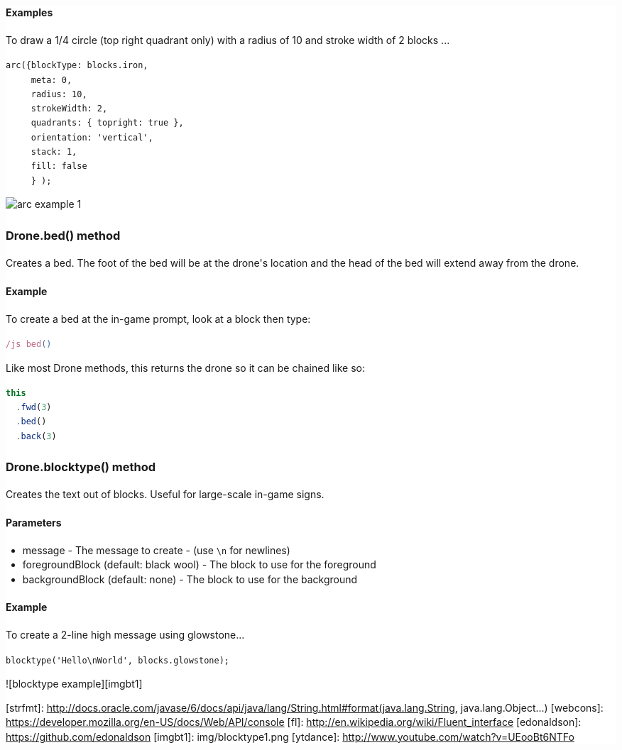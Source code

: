 #### Examples

To draw a 1/4 circle (top right quadrant only) with a radius of 10 and
stroke width of 2 blocks ...

    arc({blockType: blocks.iron, 
         meta: 0, 
         radius: 10,
         strokeWidth: 2,
         quadrants: { topright: true },
         orientation: 'vertical', 
         stack: 1,
         fill: false
         } );

![arc example 1](img/arcex1.png)

[bres]: http://en.wikipedia.org/wiki/Midpoint_circle_algorithm
[dv]: http://www.minecraftwiki.net/wiki/Data_values

### Drone.bed() method

Creates a bed. The foot of the bed will be at the drone's location and
the head of the bed will extend away from the drone.

#### Example
To create a bed at the in-game prompt, look at a block then type:

```javascript
/js bed()
```

Like most Drone methods, this returns the drone so it can be chained like so:

```javascript
this
  .fwd(3)
  .bed()
  .back(3)
```     
### Drone.blocktype() method

Creates the text out of blocks. Useful for large-scale in-game signs.

#### Parameters
 
 * message - The message to create - (use `\n` for newlines)
 * foregroundBlock (default: black wool) - The block to use for the foreground
 * backgroundBlock (default: none) - The block to use for the background

#### Example

To create a 2-line high message using glowstone...

    blocktype('Hello\nWorld', blocks.glowstone);

![blocktype example][imgbt1]


[lgr]: http://jd.bukkit.org/beta/apidocs/org/bukkit/plugin/PluginLogger.html
[cmlgr]: https://ci.visualillusionsent.net/job/CanaryLib/javadoc/net/canarymod/logger/Logman.html
[strfmt]: http://docs.oracle.com/javase/6/docs/api/java/lang/String.html#format(java.lang.String, java.lang.Object...)
[webcons]: https://developer.mozilla.org/en-US/docs/Web/API/console
[fl]: http://en.wikipedia.org/wiki/Fluent_interface
[edonaldson]: https://github.com/edonaldson
[imgbt1]: img/blocktype1.png
[ytdance]: http://www.youtube.com/watch?v=UEooBt6NTFo